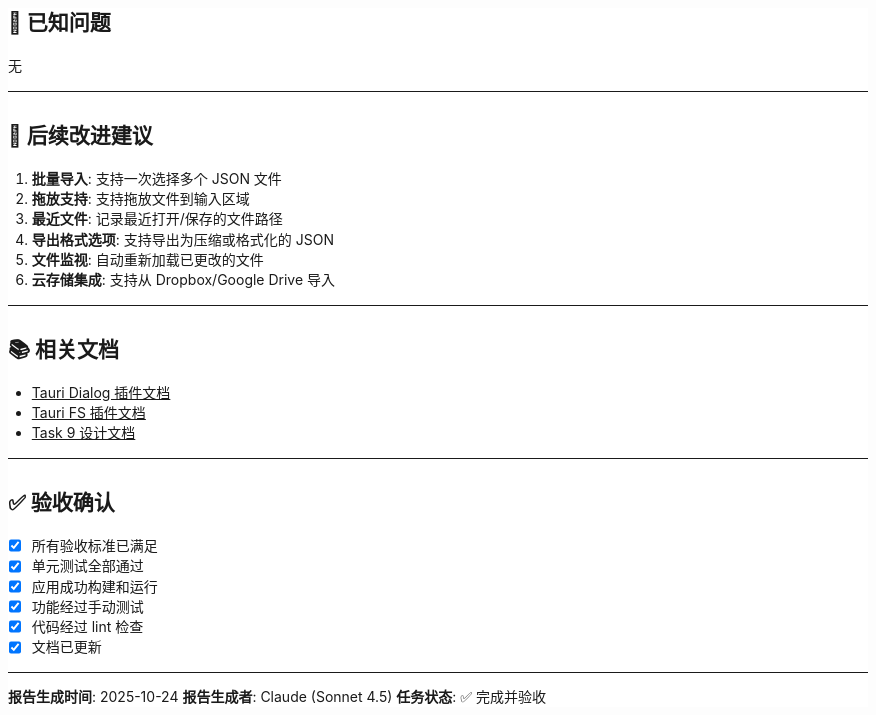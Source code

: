 
## 🐛 已知问题

无

---

## 🔄 后续改进建议

1. **批量导入**: 支持一次选择多个 JSON 文件
2. **拖放支持**: 支持拖放文件到输入区域
3. **最近文件**: 记录最近打开/保存的文件路径
4. **导出格式选项**: 支持导出为压缩或格式化的 JSON
5. **文件监视**: 自动重新加载已更改的文件
6. **云存储集成**: 支持从 Dropbox/Google Drive 导入

---

## 📚 相关文档

- [Tauri Dialog 插件文档](https://v2.tauri.app/reference/javascript/dialog/)
- [Tauri FS 插件文档](https://v2.tauri.app/reference/javascript/fs/)
- [Task 9 设计文档](./task9-design.md)

---

## ✅ 验收确认

- [x] 所有验收标准已满足
- [x] 单元测试全部通过
- [x] 应用成功构建和运行
- [x] 功能经过手动测试
- [x] 代码经过 lint 检查
- [x] 文档已更新

---

**报告生成时间**: 2025-10-24
**报告生成者**: Claude (Sonnet 4.5)
**任务状态**: ✅ 完成并验收
